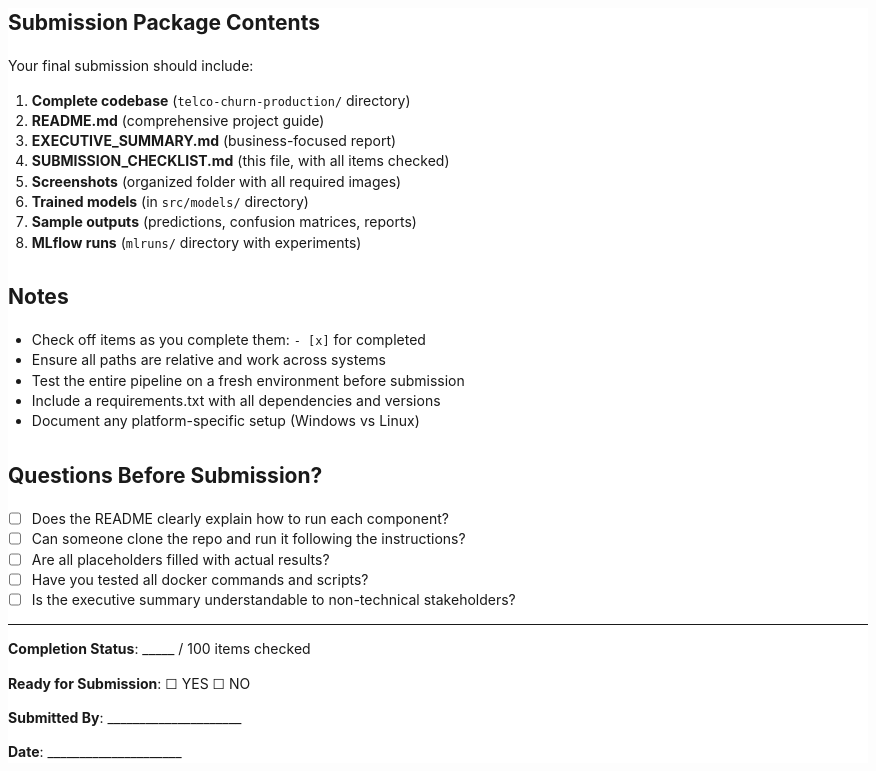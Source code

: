
## Submission Package Contents

Your final submission should include:

1. **Complete codebase** (`telco-churn-production/` directory)
2. **README.md** (comprehensive project guide)
3. **EXECUTIVE_SUMMARY.md** (business-focused report)
4. **SUBMISSION_CHECKLIST.md** (this file, with all items checked)
5. **Screenshots** (organized folder with all required images)
6. **Trained models** (in `src/models/` directory)
7. **Sample outputs** (predictions, confusion matrices, reports)
8. **MLflow runs** (`mlruns/` directory with experiments)

## Notes

- Check off items as you complete them: `- [x]` for completed
- Ensure all paths are relative and work across systems
- Test the entire pipeline on a fresh environment before submission
- Include a requirements.txt with all dependencies and versions
- Document any platform-specific setup (Windows vs Linux)

## Questions Before Submission?

- [ ] Does the README clearly explain how to run each component?
- [ ] Can someone clone the repo and run it following the instructions?
- [ ] Are all placeholders filled with actual results?
- [ ] Have you tested all docker commands and scripts?
- [ ] Is the executive summary understandable to non-technical stakeholders?

---

**Completion Status**: _____ / 100 items checked

**Ready for Submission**: ☐ YES  ☐ NO

**Submitted By**: _____________________

**Date**: _____________________
